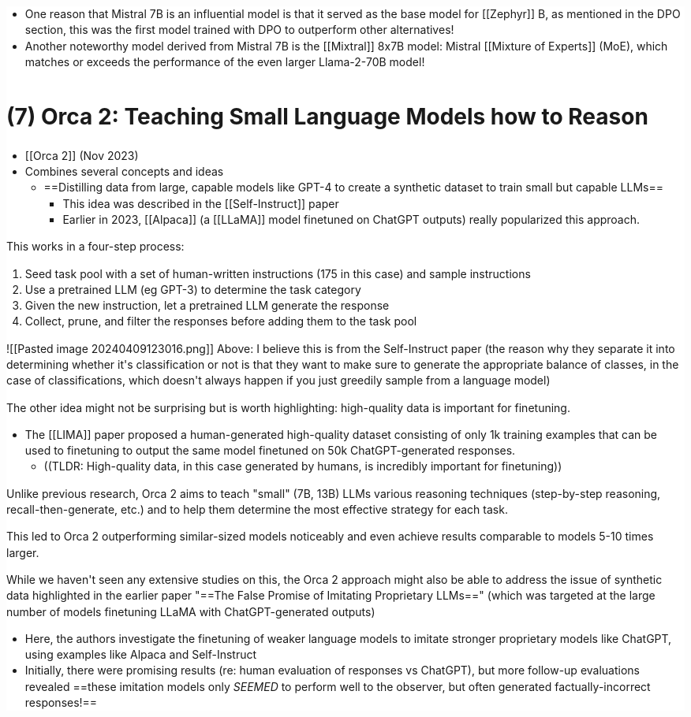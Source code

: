 - One reason that Mistral 7B is an influential model is that it served as the base model for [[Zephyr]] B, as mentioned in the DPO section, this was the first model trained with DPO to outperform other alternatives!
- Another noteworthy model derived from Mistral 7B is the [[Mixtral]] 8x7B model: Mistral [[Mixture of Experts]] (MoE), which matches or exceeds the performance of the even larger Llama-2-70B model!

# (7) Orca 2: Teaching Small Language Models how to Reason
- [[Orca 2]] (Nov 2023)
- Combines several concepts and ideas
	- ==Distilling data from large, capable models like GPT-4 to create a synthetic dataset to train small but capable LLMs==
		- This idea was described in the [[Self-Instruct]] paper
		- Earlier in 2023, [[Alpaca]] (a [[LLaMA]] model finetuned on ChatGPT outputs) really popularized this approach.

This works in a four-step process:
1. Seed task pool with a set of human-written instructions (175 in this case) and sample instructions
2. Use a pretrained LLM (eg GPT-3) to determine the task category
3. Given the new instruction, let a pretrained LLM generate the response
4. Collect, prune, and filter the responses before adding them to the task pool

![[Pasted image 20240409123016.png]]
Above: I believe this is from the Self-Instruct paper (the reason why they separate it into determining whether it's classification or not is that they want to make sure to generate the appropriate balance of classes, in the case of classifications, which doesn't always happen if you just greedily sample from a language model)

The other idea might not be surprising but is worth highlighting: high-quality data is important for finetuning.
- The [[LIMA]] paper proposed a human-generated high-quality dataset consisting of only 1k training examples that can be used to finetuning to output the same model finetuned on 50k ChatGPT-generated responses.
	- ((TLDR: High-quality data, in this case generated by humans, is incredibly important for finetuning))

Unlike previous research, Orca 2 aims to teach "small" (7B, 13B) LLMs various reasoning techniques (step-by-step reasoning, recall-then-generate, etc.) and to help them determine the most effective strategy for each task.

This led to Orca 2 outperforming similar-sized models noticeably and even achieve results comparable to models 5-10 times larger.

While we haven't seen any extensive studies on this, the Orca 2 approach might also be able to address the issue of synthetic data highlighted in the earlier paper "==The False Promise of Imitating Proprietary LLMs==" (which was targeted at the large number of models finetuning LLaMA with ChatGPT-generated outputs)
- Here, the authors investigate the finetuning of weaker language models to imitate stronger proprietary models like ChatGPT, using examples like Alpaca and Self-Instruct
- Initially, there were promising results (re: human evaluation of responses vs ChatGPT), but more follow-up evaluations revealed ==these imitation models only *SEEMED* to perform well to the observer, but often generated factually-incorrect responses!==
